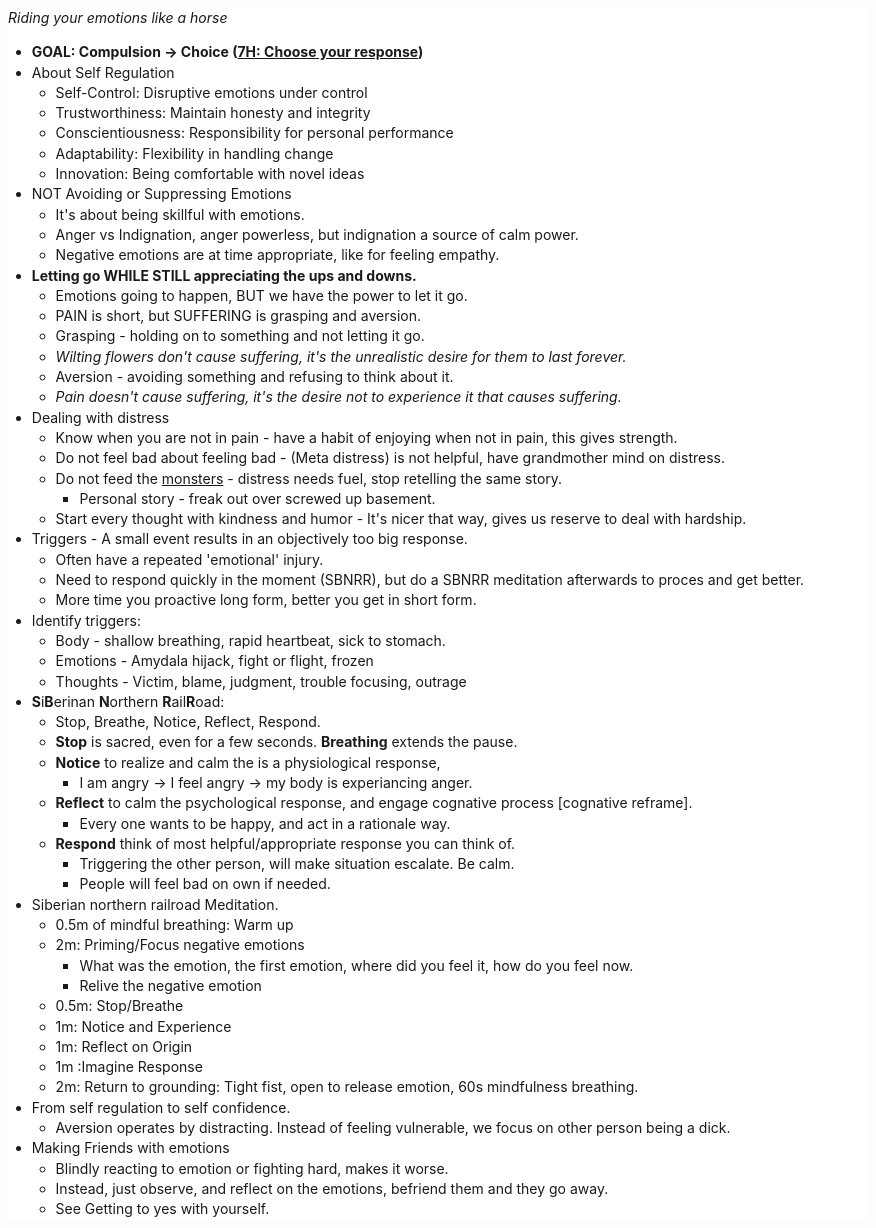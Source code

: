 _Riding your emotions like a horse_

- **GOAL: Compulsion -> Choice ([7H: Choose your response](/7h-c1))**
- About Self Regulation
  - Self-Control: Disruptive emotions under control
  - Trustworthiness: Maintain honesty and integrity
  - Conscientiousness: Responsibility for personal performance
  - Adaptability: Flexibility in handling change
  - Innovation: Being comfortable with novel ideas
- NOT Avoiding or Suppressing Emotions
  - It's about being skillful with emotions.
  - Anger vs Indignation, anger powerless, but indignation a source of calm power.
  - Negative emotions are at time appropriate, like for feeling empathy.
- **Letting go WHILE STILL appreciating the ups and downs.**
  - Emotions going to happen, BUT we have the power to let it go.
  - PAIN is short, but SUFFERING is grasping and aversion.
  - Grasping - holding on to something and not letting it go.
  - _Wilting flowers don't cause suffering, it's the unrealistic desire for them to last forever._
  - Aversion - avoiding something and refusing to think about it.
  - _Pain doesn't cause suffering, it's the desire not to experience it that causes suffering._
- Dealing with distress
  - Know when you are not in pain - have a habit of enjoying when not in pain, this gives strength.
  - Do not feel bad about feeling bad - (Meta distress) is not helpful, have grandmother mind on distress.
  - Do not feed the [monsters](/monsters) - distress needs fuel, stop retelling the same story.
    - Personal story - freak out over screwed up basement.
  - Start every thought with kindness and humor - It's nicer that way, gives us reserve to deal with hardship.
- Triggers - A small event results in an objectively too big response.
  - Often have a repeated 'emotional' injury.
  - Need to respond quickly in the moment (SBNRR), but do a SBNRR meditation afterwards to proces and get better.
  - More time you proactive long form, better you get in short form.
- Identify triggers:
  - Body - shallow breathing, rapid heartbeat, sick to stomach.
  - Emotions - Amydala hijack, fight or flight, frozen
  - Thoughts - Victim, blame, judgment, trouble focusing, outrage
- **S**i**B**erinan **N**orthern **R**ail**R**oad:
  - Stop, Breathe, Notice, Reflect, Respond.
  - **Stop** is sacred, even for a few seconds. **Breathing** extends the pause.
  - **Notice** to realize and calm the is a physiological response,
    - I am angry -> I feel angry -> my body is experiancing anger.
  - **Reflect** to calm the psychological response, and engage cognative process [cognative reframe].
    - Every one wants to be happy, and act in a rationale way.
  - **Respond** think of most helpful/appropriate response you can think of.
    - Triggering the other person, will make situation escalate. Be calm.
    - People will feel bad on own if needed.
- Siberian northern railroad Meditation.
  - 0.5m of mindful breathing: Warm up
  - 2m: Priming/Focus negative emotions
    - What was the emotion, the first emotion, where did you feel it, how do you feel now.
    - Relive the negative emotion
  - 0.5m: Stop/Breathe
  - 1m: Notice and Experience
  - 1m: Reflect on Origin
  - 1m :Imagine Response
  - 2m: Return to grounding: Tight fist, open to release emotion, 60s mindfulness breathing.
- From self regulation to self confidence.
  - Aversion operates by distracting. Instead of feeling vulnerable, we focus on other person being a dick.
- Making Friends with emotions
  - Blindly reacting to emotion or fighting hard, makes it worse.
  - Instead, just observe, and reflect on the emotions, befriend them and they go away.
  - See Getting to yes with yourself.